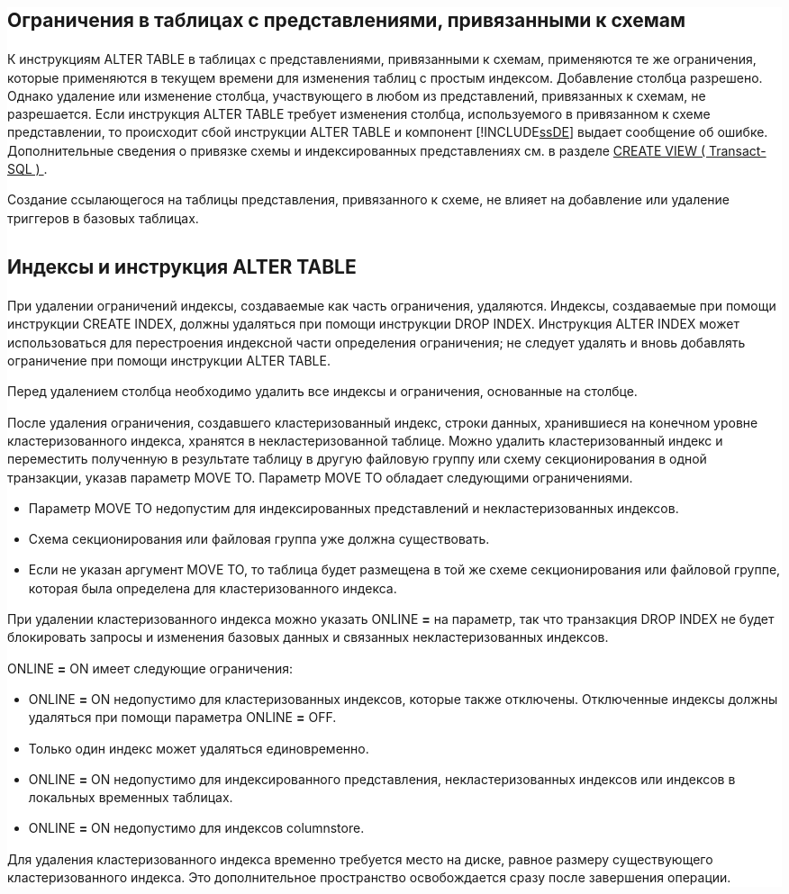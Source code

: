 ## <a name="restrictions-on-tables-with-schema-bound-views"></a>Ограничения в таблицах с представлениями, привязанными к схемам  
 К инструкциям ALTER TABLE в таблицах с представлениями, привязанными к схемам, применяются те же ограничения, которые применяются в текущем времени для изменения таблиц с простым индексом. Добавление столбца разрешено. Однако удаление или изменение столбца, участвующего в любом из представлений, привязанных к схемам, не разрешается. Если инструкция ALTER TABLE требует изменения столбца, используемого в привязанном к схеме представлении, то происходит сбой инструкции ALTER TABLE и компонент [!INCLUDE[ssDE](../../includes/ssde-md.md)] выдает сообщение об ошибке. Дополнительные сведения о привязке схемы и индексированных представлениях см. в разделе [CREATE VIEW &#40; Transact-SQL &#41; ](../../t-sql/statements/create-view-transact-sql.md).  
  
 Создание ссылающегося на таблицы представления, привязанного к схеме, не влияет на добавление или удаление триггеров в базовых таблицах.  
  
## <a name="indexes-and-alter-table"></a>Индексы и инструкция ALTER TABLE  
 При удалении ограничений индексы, создаваемые как часть ограничения, удаляются. Индексы, создаваемые при помощи инструкции CREATE INDEX, должны удаляться при помощи инструкции DROP INDEX. Инструкция ALTER INDEX может использоваться для перестроения индексной части определения ограничения; не следует удалять и вновь добавлять ограничение при помощи инструкции ALTER TABLE.  
  
 Перед удалением столбца необходимо удалить все индексы и ограничения, основанные на столбце.  
  
 После удаления ограничения, создавшего кластеризованный индекс, строки данных, хранившиеся на конечном уровне кластеризованного индекса, хранятся в некластеризованной таблице. Можно удалить кластеризованный индекс и переместить полученную в результате таблицу в другую файловую группу или схему секционирования в одной транзакции, указав параметр MOVE TO. Параметр MOVE TO обладает следующими ограничениями.  
  
-   Параметр MOVE TO недопустим для индексированных представлений и некластеризованных индексов.  
  
-   Схема секционирования или файловая группа уже должна существовать.  
  
-   Если не указан аргумент MOVE TO, то таблица будет размещена в той же схеме секционирования или файловой группе, которая была определена для кластеризованного индекса.  
  
При удалении кластеризованного индекса можно указать ONLINE  **=**  на параметр, так что транзакция DROP INDEX не будет блокировать запросы и изменения базовых данных и связанных некластеризованных индексов.  
  
 ONLINE  **=**  ON имеет следующие ограничения:  
  
-   ONLINE  **=**  ON недопустимо для кластеризованных индексов, которые также отключены. Отключенные индексы должны удаляться при помощи параметра ONLINE  **=**  OFF.  
  
-   Только один индекс может удаляться единовременно.  
  
-   ONLINE  **=**  ON недопустимо для индексированного представления, некластеризованных индексов или индексов в локальных временных таблицах.  
  
-   ONLINE  **=**  ON недопустимо для индексов columnstore.  
  
Для удаления кластеризованного индекса временно требуется место на диске, равное размеру существующего кластеризованного индекса. Это дополнительное пространство освобождается сразу после завершения операции.  
  